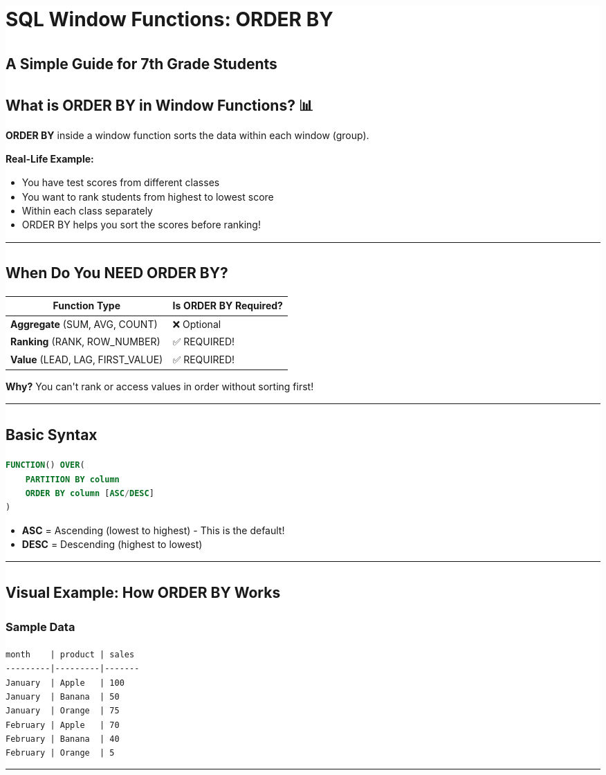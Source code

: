 # SQL Window Functions: ORDER BY
## A Simple Guide for 7th Grade Students

## What is ORDER BY in Window Functions? 📊

**ORDER BY** inside a window function sorts the data within each window (group).

**Real-Life Example:**
- You have test scores from different classes
- You want to rank students from highest to lowest score
- Within each class separately
- ORDER BY helps you sort the scores before ranking!

---

## When Do You NEED ORDER BY?

| Function Type | Is ORDER BY Required? |
|--------------|----------------------|
| **Aggregate** (SUM, AVG, COUNT) | ❌ Optional |
| **Ranking** (RANK, ROW_NUMBER) | ✅ REQUIRED! |
| **Value** (LEAD, LAG, FIRST_VALUE) | ✅ REQUIRED! |

**Why?** You can't rank or access values in order without sorting first!

---

## Basic Syntax

```sql
FUNCTION() OVER(
    PARTITION BY column
    ORDER BY column [ASC/DESC]
)
```

- **ASC** = Ascending (lowest to highest) - This is the default!
- **DESC** = Descending (highest to lowest)

---

## Visual Example: How ORDER BY Works

### Sample Data

```
month    | product | sales
---------|---------|-------
January  | Apple   | 100
January  | Banana  | 50
January  | Orange  | 75
February | Apple   | 70
February | Banana  | 40
February | Orange  | 5
```

---